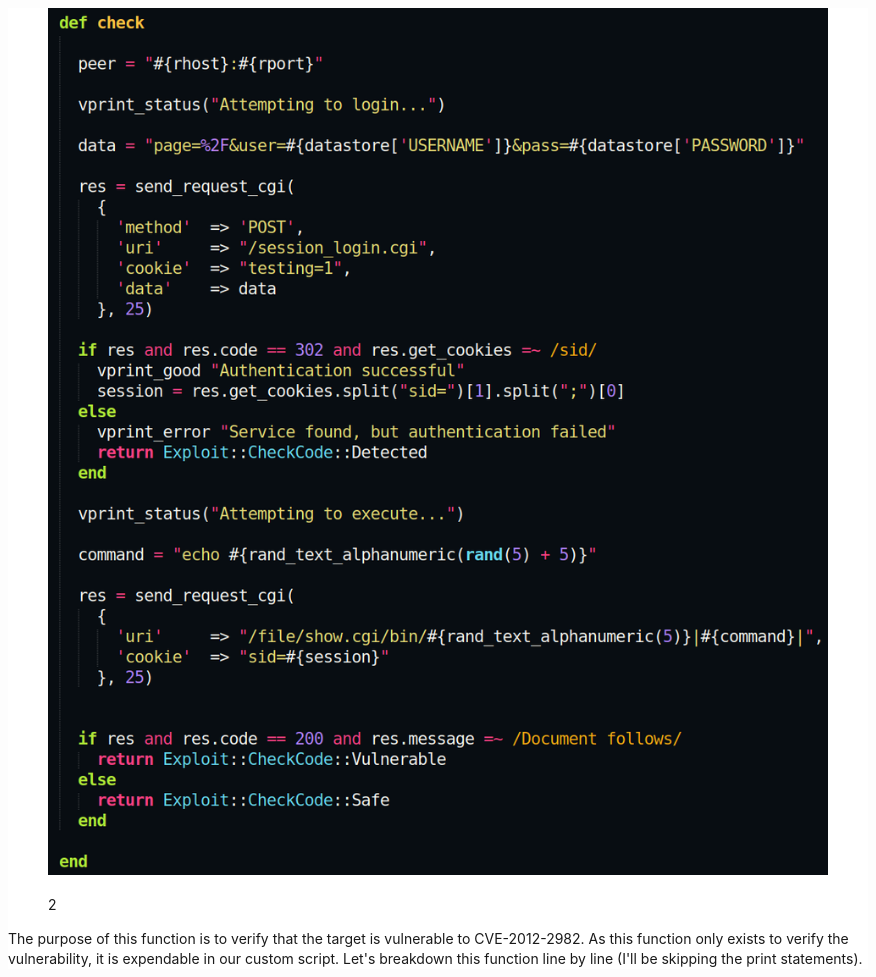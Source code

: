 <figure><img src=".gitbook/assets/image (2) (1) (1) (1) (1) (1) (1) (1) (1) (1) (1) (1) (1) (1) (1) (1) (1) (1) (1) (1) (1) (1) (1) (1) (1) (1) (1) (1) (1) (1) (1) (1) (1) (1) (1) (1) (1) (1) (1) (1) (1) (1) (1) (1) (1).png" alt=""><figcaption><p>2</p></figcaption></figure>

The purpose of this function is to verify that the target is vulnerable to CVE-2012-2982. As this function only exists to verify the vulnerability, it is expendable in our custom script. Let's breakdown this function line by line (I'll be skipping the print statements).
